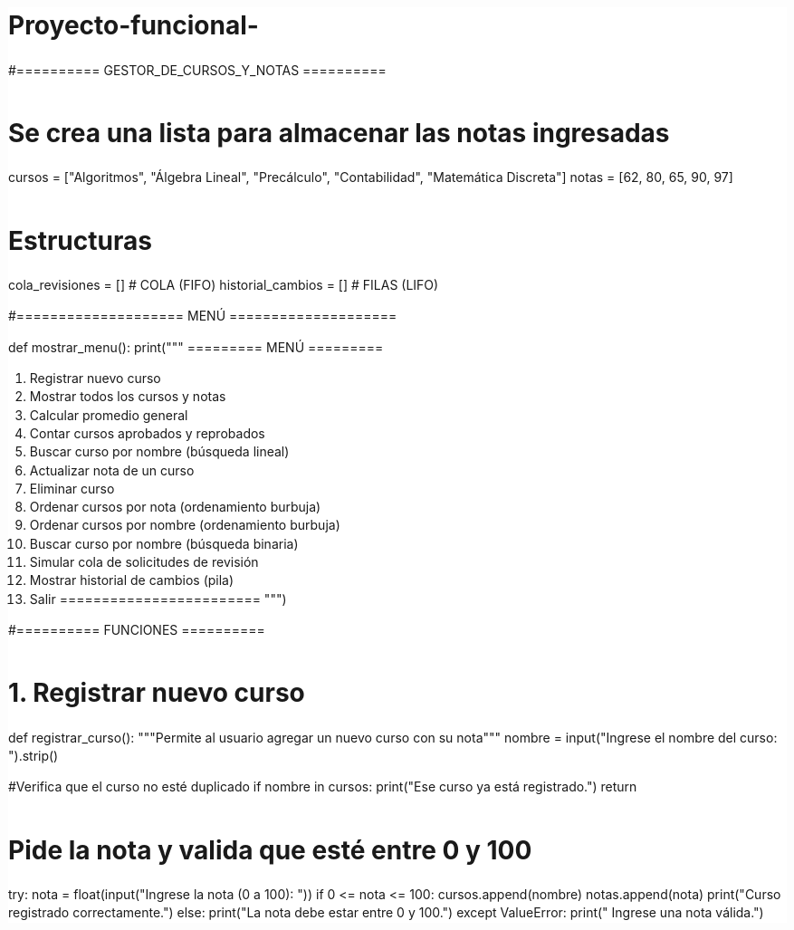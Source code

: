 # Proyecto-funcional-
#========== GESTOR_DE_CURSOS_Y_NOTAS ==========

# Se crea una lista para almacenar las notas ingresadas 

cursos = ["Algoritmos", "Álgebra Lineal", "Precálculo", "Contabilidad", "Matemática Discreta"]
notas = [62, 80, 65, 90, 97]

# Estructuras 
cola_revisiones = [] # COLA (FIFO)
historial_cambios = [] # FILAS (LIFO)

#==================== MENÚ ====================

def mostrar_menu():
    print("""
========= MENÚ =========
1. Registrar nuevo curso
2. Mostrar todos los cursos y notas
3. Calcular promedio general
4. Contar cursos aprobados y reprobados
5. Buscar curso por nombre (búsqueda lineal)
6. Actualizar nota de un curso
7. Eliminar curso
8. Ordenar cursos por nota (ordenamiento burbuja)
9. Ordenar cursos por nombre (ordenamiento burbuja)
10. Buscar curso por nombre (búsqueda binaria)
11. Simular cola de solicitudes de revisión
12. Mostrar historial de cambios (pila)
13. Salir
========================
""")
    
#========== FUNCIONES ==========
# 1. Registrar nuevo curso
def registrar_curso():
    """Permite al usuario agregar un nuevo curso con su nota"""
    nombre = input("Ingrese el nombre del curso: ").strip()

  #Verifica que el curso no esté duplicado
    if nombre in cursos:
        print("Ese curso ya está registrado.")
        return

  # Pide la nota y valida que esté entre 0 y 100
  try:
        nota = float(input("Ingrese la nota (0 a 100): "))
        if 0 <= nota <= 100:
            cursos.append(nombre)
            notas.append(nota)
            print("Curso registrado correctamente.")
        else:
            print("La nota debe estar entre 0 y 100.")
    except ValueError:
        print(" Ingrese una nota válida.")
